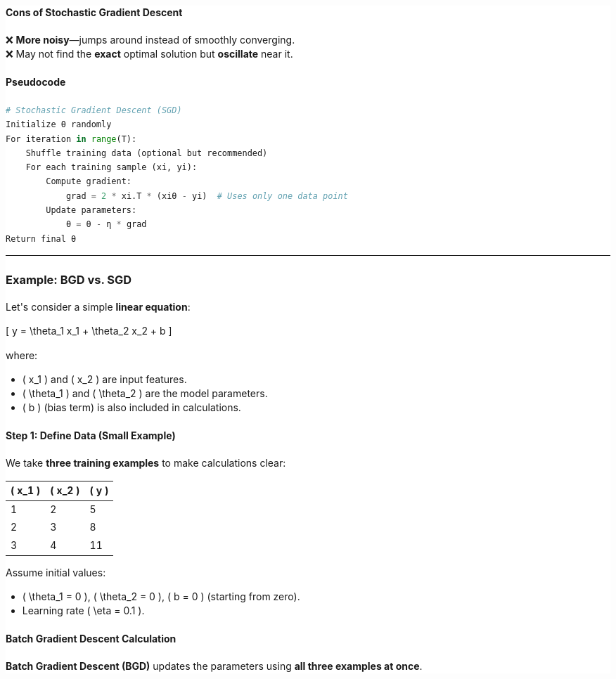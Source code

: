 #### Cons of Stochastic Gradient Descent

❌ **More noisy**—jumps around instead of smoothly converging.  
❌ May not find the **exact** optimal solution but **oscillate** near it.

#### Pseudocode

```python
# Stochastic Gradient Descent (SGD)
Initialize θ randomly
For iteration in range(T):
    Shuffle training data (optional but recommended)
    For each training sample (xi, yi):
        Compute gradient:
            grad = 2 * xi.T * (xiθ - yi)  # Uses only one data point
        Update parameters:
            θ = θ - η * grad
Return final θ
```

---

### Example: BGD vs. SGD

Let's consider a simple **linear equation**:

\[
y = \theta_1 x_1 + \theta_2 x_2 + b
\]

where:

- \( x_1 \) and \( x_2 \) are input features.
- \( \theta_1 \) and \( \theta_2 \) are the model parameters.
- \( b \) (bias term) is also included in calculations.

#### Step 1: Define Data (Small Example)

We take **three training examples** to make calculations clear:

| \( x_1 \) | \( x_2 \) | \( y \) |
| --------- | --------- | ------- |
| 1         | 2         | 5       |
| 2         | 3         | 8       |
| 3         | 4         | 11      |

Assume initial values:

- \( \theta_1 = 0 \), \( \theta_2 = 0 \), \( b = 0 \) (starting from zero).
- Learning rate \( \eta = 0.1 \).

#### Batch Gradient Descent Calculation

**Batch Gradient Descent (BGD)** updates the parameters using **all three examples at once**.
